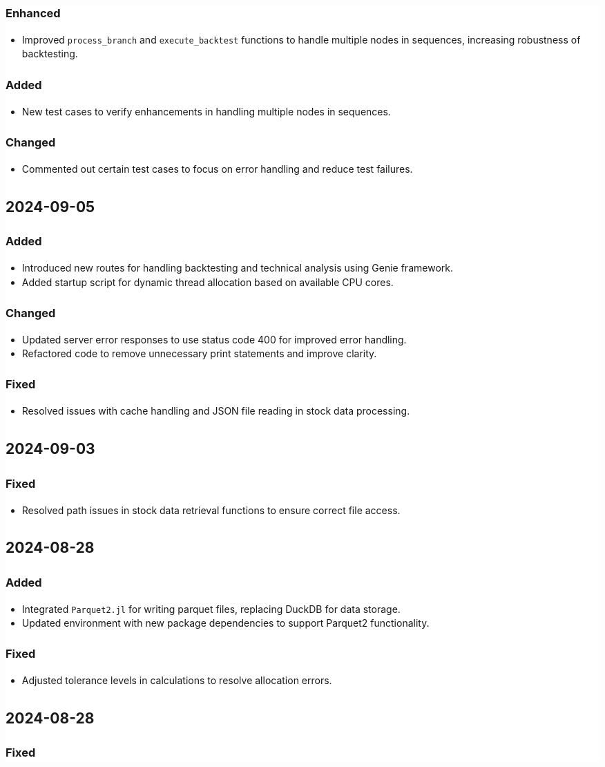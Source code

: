 ### Enhanced

- Improved `process_branch` and `execute_backtest` functions to handle multiple nodes in sequences, increasing robustness of backtesting.

### Added

- New test cases to verify enhancements in handling multiple nodes in sequences.

### Changed

- Commented out certain test cases to focus on error handling and reduce test failures.

## 2024-09-05

### Added

- Introduced new routes for handling backtesting and technical analysis using Genie framework.
- Added startup script for dynamic thread allocation based on available CPU cores.

### Changed

- Updated server error responses to use status code 400 for improved error handling.
- Refactored code to remove unnecessary print statements and improve clarity.

### Fixed

- Resolved issues with cache handling and JSON file reading in stock data processing.

## 2024-09-03

### Fixed

- Resolved path issues in stock data retrieval functions to ensure correct file access.

## 2024-08-28

### Added

- Integrated `Parquet2.jl` for writing parquet files, replacing DuckDB for data storage.
- Updated environment with new package dependencies to support Parquet2 functionality.

### Fixed

- Adjusted tolerance levels in calculations to resolve allocation errors.

## 2024-08-28

### Fixed

